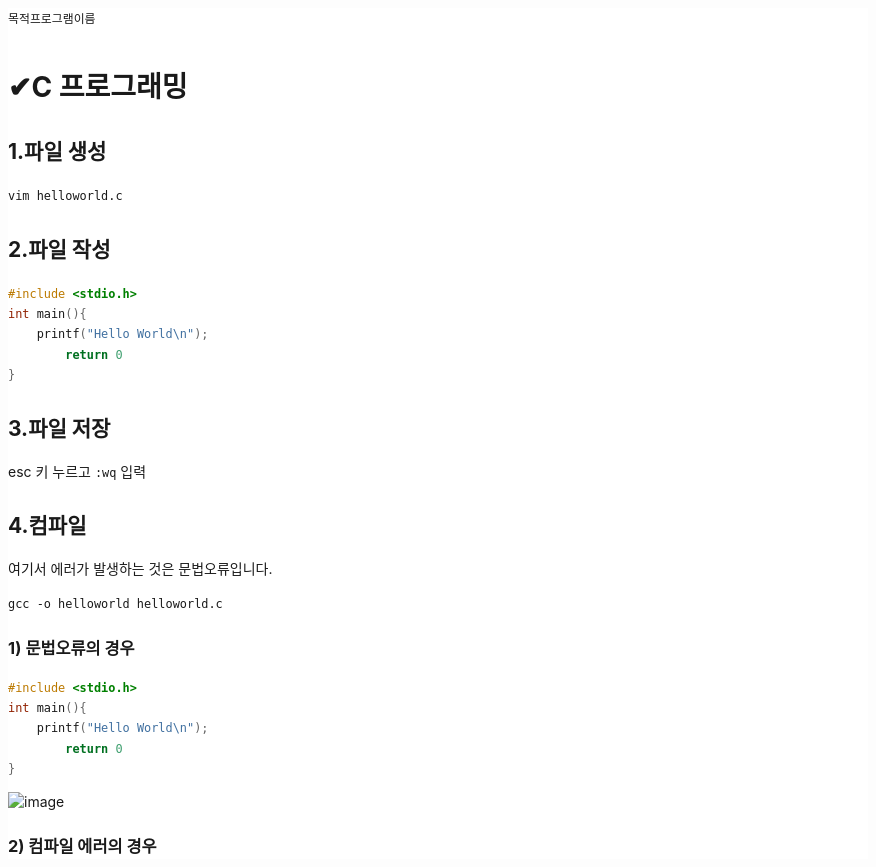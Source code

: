 `목적프로그램이름`



# ✔C 프로그래밍 

## 1.파일 생성

``````shell
vim helloworld.c
``````





## 2.파일 작성

```c
#include <stdio.h>
int main(){
    printf("Hello World\n");
        return 0
}
```



## 3.파일 저장

esc 키 누르고 `:wq` 입력

## 

## 4.컴파일

여기서 에러가 발생하는 것은 문법오류입니다.

```shell
gcc -o helloworld helloworld.c
```

### 1) 문법오류의 경우

```c
#include <stdio.h>
int main(){
    printf("Hello World\n");
        return 0
}
```



![image](https://user-images.githubusercontent.com/58774664/136497691-12e92f66-4a80-498c-8be1-a8ae6bb93796.png)

### 2) 컴파일 에러의 경우
